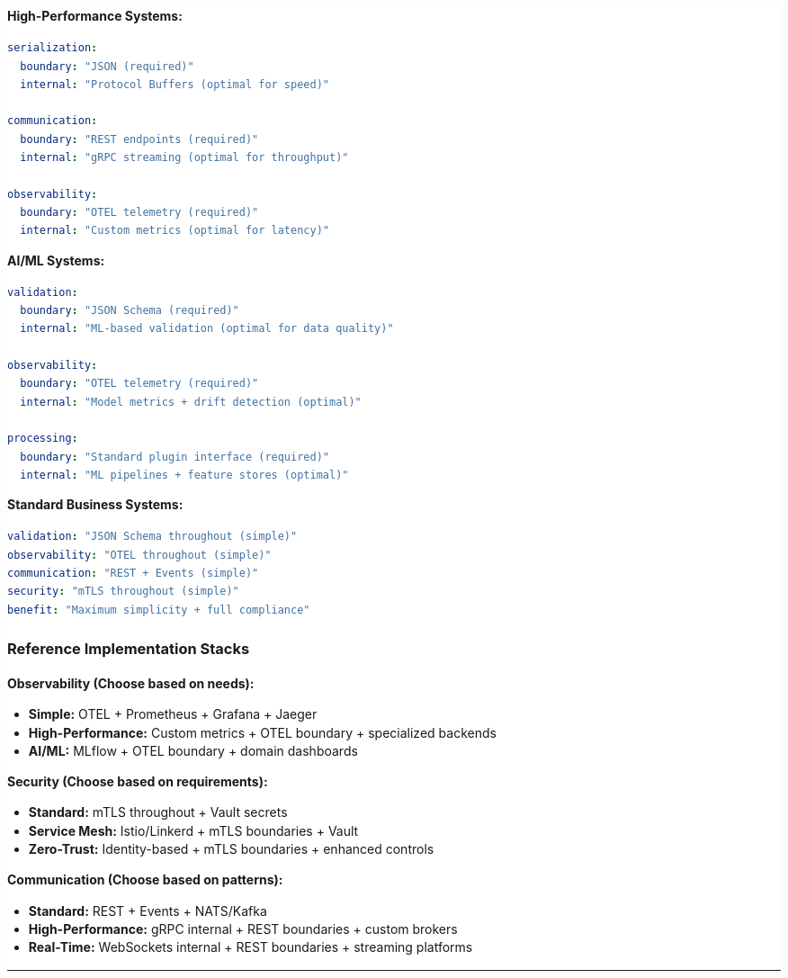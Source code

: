 **High-Performance Systems:**
```yaml
serialization:
  boundary: "JSON (required)"
  internal: "Protocol Buffers (optimal for speed)"
  
communication:
  boundary: "REST endpoints (required)"
  internal: "gRPC streaming (optimal for throughput)"
  
observability:
  boundary: "OTEL telemetry (required)"
  internal: "Custom metrics (optimal for latency)"
```

**AI/ML Systems:**
```yaml
validation:
  boundary: "JSON Schema (required)"
  internal: "ML-based validation (optimal for data quality)"
  
observability:
  boundary: "OTEL telemetry (required)"
  internal: "Model metrics + drift detection (optimal)"
  
processing:
  boundary: "Standard plugin interface (required)"
  internal: "ML pipelines + feature stores (optimal)"
```

**Standard Business Systems:**
```yaml
validation: "JSON Schema throughout (simple)"
observability: "OTEL throughout (simple)"
communication: "REST + Events (simple)"
security: "mTLS throughout (simple)"
benefit: "Maximum simplicity + full compliance"
```

### Reference Implementation Stacks

**Observability (Choose based on needs):**
- **Simple:** OTEL + Prometheus + Grafana + Jaeger
- **High-Performance:** Custom metrics + OTEL boundary + specialized backends
- **AI/ML:** MLflow + OTEL boundary + domain dashboards

**Security (Choose based on requirements):**
- **Standard:** mTLS throughout + Vault secrets
- **Service Mesh:** Istio/Linkerd + mTLS boundaries + Vault
- **Zero-Trust:** Identity-based + mTLS boundaries + enhanced controls

**Communication (Choose based on patterns):**
- **Standard:** REST + Events + NATS/Kafka
- **High-Performance:** gRPC internal + REST boundaries + custom brokers
- **Real-Time:** WebSockets internal + REST boundaries + streaming platforms

---